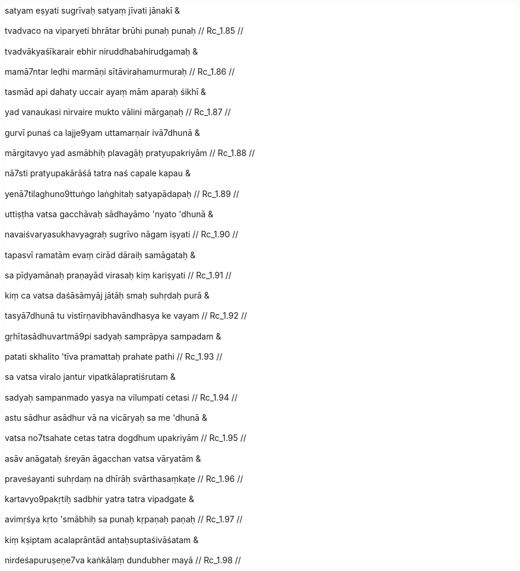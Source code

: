   
satyam eṣyati sugrīvaḥ satyaṃ jīvati jānakī  &
  
tvadvaco na viparyeti bhrātar brūhi punaḥ punaḥ  // Rc_1.85 //  

  
tvadvākyaśīkarair ebhir niruddhabahirudgamaḥ  &
  
mamā7ntar leḍhi marmāṇi sītāvirahamurmuraḥ  // Rc_1.86 //  

  
tasmād api dahaty uccair ayaṃ mām aparaḥ śikhī  &
  
yad vanaukasi nirvaire mukto vālini mārgaṇaḥ  // Rc_1.87 //  

  
gurvī punaś ca lajje9yam uttamarṇair ivā7dhunā  &
  
mārgitavyo yad asmābhiḥ plavagāḥ pratyupakriyām  // Rc_1.88 //  

  
nā7sti pratyupakārāśā tatra naś capale kapau  &
  
yenā7tilaghuno9ttuṅgo laṅghitaḥ satyapādapaḥ  // Rc_1.89 //  

  
uttiṣṭha vatsa gacchāvaḥ sādhayāmo 'nyato 'dhunā  &
  
navaiśvaryasukhavyagraḥ sugrīvo nāgam iṣyati  // Rc_1.90 //  

  
tapasvī ramatām evaṃ cirād dāraiḥ samāgataḥ  &
  
sa pīḍyamānaḥ praṇayād virasaḥ kiṃ kariṣyati  // Rc_1.91 //  

  
kiṃ ca vatsa daśāsāmyāj jātāḥ smaḥ suhṛdaḥ purā  &
  
tasyā7dhunā tu vistīrṇavibhavāndhasya ke vayam  // Rc_1.92 //  

  
gṛhītasādhuvartmā9pi sadyaḥ samprāpya sampadam  &
  
patati skhalito 'tīva pramattaḥ prahate pathi  // Rc_1.93 //  

  
sa vatsa viralo jantur vipatkālapratiśrutam  &
  
sadyaḥ sampanmado yasya na vilumpati cetasi  // Rc_1.94 //  

  
astu sādhur asādhur vā na vicāryaḥ sa me 'dhunā  &
  
vatsa no7tsahate cetas tatra dogdhum upakriyām  // Rc_1.95 //  

  
asāv anāgataḥ śreyān āgacchan vatsa vāryatām  &
  
praveśayanti suhṛdaṃ na dhīrāḥ svārthasaṃkaṭe  // Rc_1.96 //  

  
kartavyo9pakṛtiḥ sadbhir yatra tatra vipadgate  &
  
avimṛśya kṛto 'smābhiḥ sa punaḥ kṛpaṇaḥ paṇaḥ  // Rc_1.97 //  

  
kiṃ kṣiptam acalaprāntād antaḥsuptaśivāśatam  &
  
nirdeśapuruṣeṇe7va kaṅkālaṃ dundubher mayā  // Rc_1.98 //  
